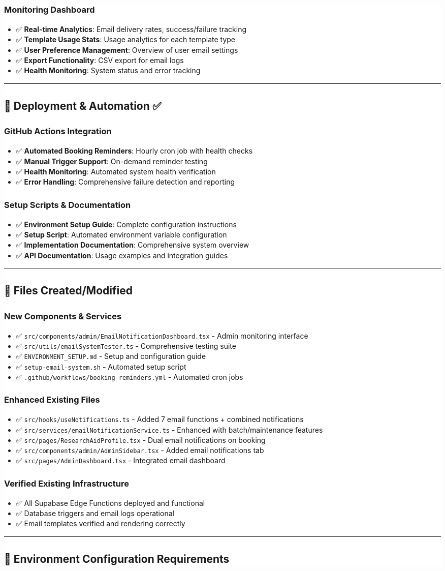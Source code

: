 ### Monitoring Dashboard
- ✅ **Real-time Analytics**: Email delivery rates, success/failure tracking
- ✅ **Template Usage Stats**: Usage analytics for each template type
- ✅ **User Preference Management**: Overview of user email settings
- ✅ **Export Functionality**: CSV export for email logs
- ✅ **Health Monitoring**: System status and error tracking

---

## 🚀 Deployment & Automation ✅

### GitHub Actions Integration
- ✅ **Automated Booking Reminders**: Hourly cron job with health checks
- ✅ **Manual Trigger Support**: On-demand reminder testing
- ✅ **Health Monitoring**: Automated system health verification
- ✅ **Error Handling**: Comprehensive failure detection and reporting

### Setup Scripts & Documentation
- ✅ **Environment Setup Guide**: Complete configuration instructions
- ✅ **Setup Script**: Automated environment variable configuration
- ✅ **Implementation Documentation**: Comprehensive system overview
- ✅ **API Documentation**: Usage examples and integration guides

---

## 📂 Files Created/Modified

### New Components & Services
- ✅ `src/components/admin/EmailNotificationDashboard.tsx` - Admin monitoring interface
- ✅ `src/utils/emailSystemTester.ts` - Comprehensive testing suite
- ✅ `ENVIRONMENT_SETUP.md` - Setup and configuration guide
- ✅ `setup-email-system.sh` - Automated setup script
- ✅ `.github/workflows/booking-reminders.yml` - Automated cron jobs

### Enhanced Existing Files
- ✅ `src/hooks/useNotifications.ts` - Added 7 email functions + combined notifications
- ✅ `src/services/emailNotificationService.ts` - Enhanced with batch/maintenance features
- ✅ `src/pages/ResearchAidProfile.tsx` - Dual email notifications on booking
- ✅ `src/components/admin/AdminSidebar.tsx` - Added email notifications tab
- ✅ `src/pages/AdminDashboard.tsx` - Integrated email dashboard

### Verified Existing Infrastructure
- ✅ All Supabase Edge Functions deployed and functional
- ✅ Database triggers and email logs operational
- ✅ Email templates verified and rendering correctly

---

## 🔧 Environment Configuration Requirements

